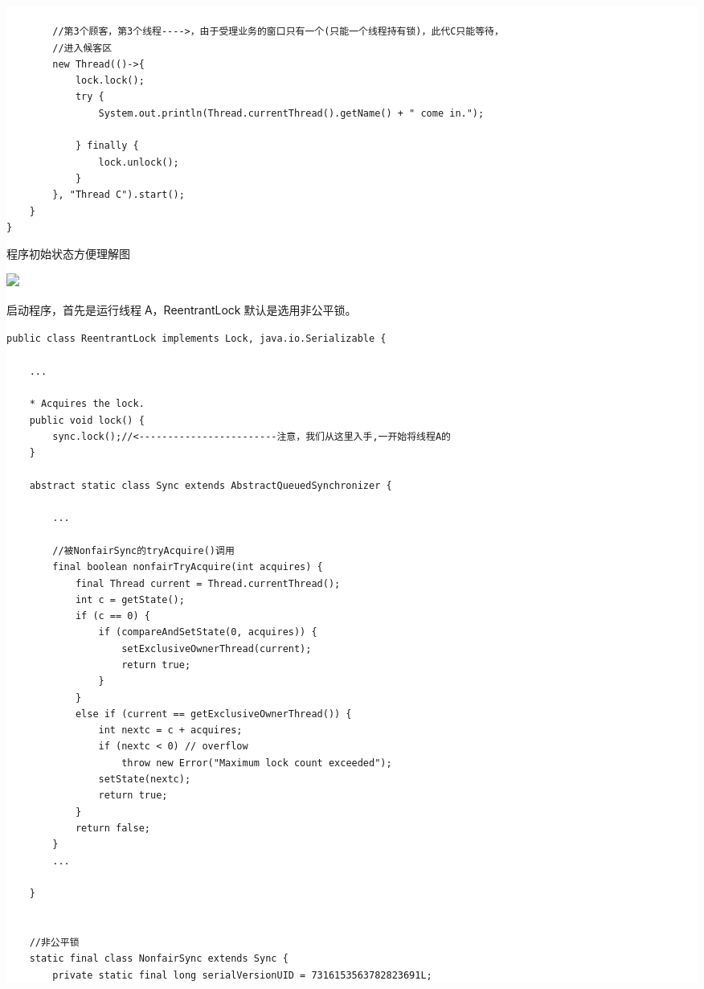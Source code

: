 ```
		
		//第3个顾客，第3个线程---->，由于受理业务的窗口只有一个(只能一个线程持有锁)，此代C只能等待，
		//进入候客区
		new Thread(()->{
			lock.lock();
			try {
				System.out.println(Thread.currentThread().getName() + " come in.");
				
			} finally {
				lock.unlock();
			}
		}, "Thread C").start();
	}
}
```

程序初始状态方便理解图

![](https://img-blog.csdnimg.cn/img_convert/c43af638d95a7c6d45219b9da17fad64.png)

启动程序，首先是运行线程 A，ReentrantLock 默认是选用非公平锁。

```
public class ReentrantLock implements Lock, java.io.Serializable {
    
    ...
        
    * Acquires the lock.
    public void lock() {
        sync.lock();//<------------------------注意，我们从这里入手,一开始将线程A的
    }
    
    abstract static class Sync extends AbstractQueuedSynchronizer {
        
        ...

        //被NonfairSync的tryAcquire()调用
        final boolean nonfairTryAcquire(int acquires) {
            final Thread current = Thread.currentThread();
            int c = getState();
            if (c == 0) {
                if (compareAndSetState(0, acquires)) {
                    setExclusiveOwnerThread(current);
                    return true;
                }
            }
            else if (current == getExclusiveOwnerThread()) {
                int nextc = c + acquires;
                if (nextc < 0) // overflow
                    throw new Error("Maximum lock count exceeded");
                setState(nextc);
                return true;
            }
            return false;
        }
        ...

    }
    
    
	//非公平锁
	static final class NonfairSync extends Sync {
        private static final long serialVersionUID = 7316153563782823691L;

```